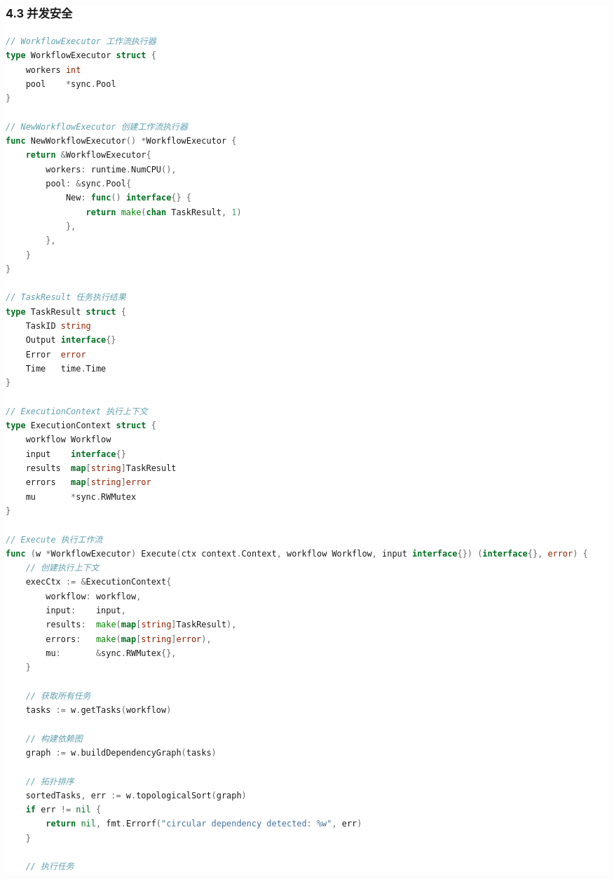 ### 4.3 并发安全

```go
// WorkflowExecutor 工作流执行器
type WorkflowExecutor struct {
    workers int
    pool    *sync.Pool
}

// NewWorkflowExecutor 创建工作流执行器
func NewWorkflowExecutor() *WorkflowExecutor {
    return &WorkflowExecutor{
        workers: runtime.NumCPU(),
        pool: &sync.Pool{
            New: func() interface{} {
                return make(chan TaskResult, 1)
            },
        },
    }
}

// TaskResult 任务执行结果
type TaskResult struct {
    TaskID string
    Output interface{}
    Error  error
    Time   time.Time
}

// ExecutionContext 执行上下文
type ExecutionContext struct {
    workflow Workflow
    input    interface{}
    results  map[string]TaskResult
    errors   map[string]error
    mu       *sync.RWMutex
}

// Execute 执行工作流
func (w *WorkflowExecutor) Execute(ctx context.Context, workflow Workflow, input interface{}) (interface{}, error) {
    // 创建执行上下文
    execCtx := &ExecutionContext{
        workflow: workflow,
        input:    input,
        results:  make(map[string]TaskResult),
        errors:   make(map[string]error),
        mu:       &sync.RWMutex{},
    }

    // 获取所有任务
    tasks := w.getTasks(workflow)

    // 构建依赖图
    graph := w.buildDependencyGraph(tasks)

    // 拓扑排序
    sortedTasks, err := w.topologicalSort(graph)
    if err != nil {
        return nil, fmt.Errorf("circular dependency detected: %w", err)
    }

    // 执行任务
```
